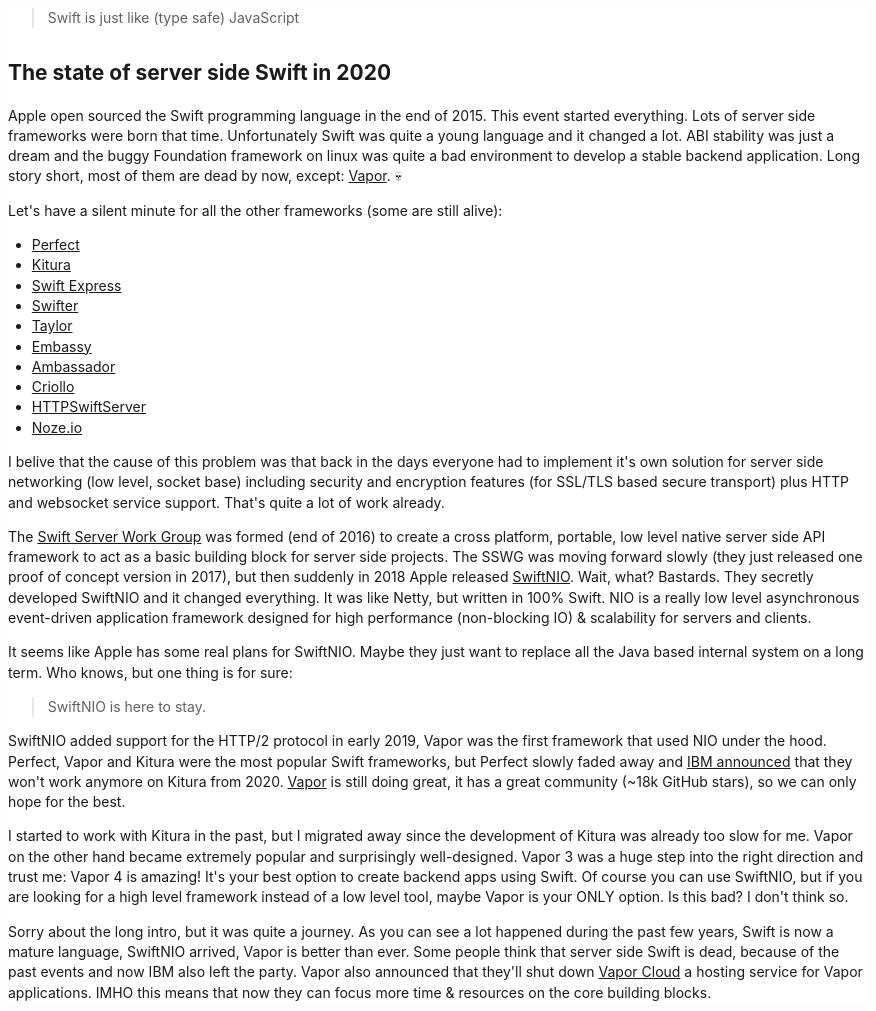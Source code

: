 > Swift is just like (type safe) JavaScript

## The state of server side Swift in 2020

Apple open sourced the Swift programming language in the end of 2015. This event started everything. Lots of server side frameworks were born that time. Unfortunately Swift was quite a young language and it changed a lot. ABI stability was just a dream and the buggy Foundation framework on linux was quite a bad environment to develop a stable backend application. Long story short, most of them are dead by now, except: [Vapor](https://vapor.codes/). 💀

Let's have a silent minute for all the other frameworks (some are still alive):

- [Perfect](https://perfect.org/faqs.html)
- [Kitura](https://www.kitura.io/)
- [Swift Express](https://github.com/crossroadlabs/Express)
- [Swifter](https://github.com/httpswift/swifter)
- [Taylor](https://github.com/izqui/Taylor)
- [Embassy](https://github.com/envoy/Embassy)
- [Ambassador](https://github.com/envoy/Ambassador)
- [Criollo](https://github.com/thecatalinstan/Criollo)
- [HTTPSwiftServer](https://github.com/grzegorzleszek/HTTPSwiftServer)
- [Noze.io](https://github.com/NozeIO/Noze.io)

I belive that the cause of this problem was that back in the days everyone had to implement it's own solution for server side networking (low level, socket base) including security and encryption features (for SSL/TLS based secure transport) plus HTTP and websocket service support. That's quite a lot of work already.

The [Swift Server Work Group](https://swift.org/server/) was formed (end of 2016) to create a cross platform, portable, low level native server side API framework to act as a basic building block for server side projects. The SSWG was moving forward slowly (they just released one proof of concept version in 2017), but then suddenly in 2018 Apple released [SwiftNIO](https://github.com/apple/swift-nio). Wait, what? Bastards. They secretly developed SwiftNIO and it changed everything. It was like Netty, but written in 100% Swift. NIO is a really low level asynchronous event-driven application framework designed for high performance (non-blocking IO) & scalability for servers and clients.

It seems like Apple has some real plans for SwiftNIO. Maybe they just want to replace all the Java based internal system on a long term. Who knows, but one thing is for sure:

> SwiftNIO is here to stay.

SwiftNIO added support for the HTTP/2 protocol in early 2019, Vapor was the first framework that used NIO under the hood. Perfect, Vapor and Kitura were the most popular Swift frameworks, but Perfect slowly faded away and [IBM announced](https://forums.swift.org/t/december-12th-2019/31735) that they won't work anymore on Kitura from 2020. [Vapor](https://github.com/vapor/vapor) is still doing great, it has a great community (~18k GitHub stars), so we can only hope for the best.

I started to work with Kitura in the past, but I migrated away since the development of Kitura was already too slow for me. Vapor on the other hand became extremely popular and surprisingly well-designed. Vapor 3 was a huge step into the right direction and trust me: Vapor 4 is amazing! It's your best option to create backend apps using Swift. Of course you can use SwiftNIO, but if you are looking for a high level framework instead of a low level tool, maybe Vapor is your ONLY option. Is this bad? I don't think so.

Sorry about the long intro, but it was quite a journey. As you can see a lot happened during the past few years, Swift is now a mature language, SwiftNIO arrived, Vapor is better than ever. Some people think that server side Swift is dead, because of the past events and now IBM also left the party. Vapor also announced that they'll shut down [Vapor Cloud](https://docs.vapor.cloud/shutdown/) a hosting service for Vapor applications. IMHO this means that now they can focus more time & resources on the core building blocks.
